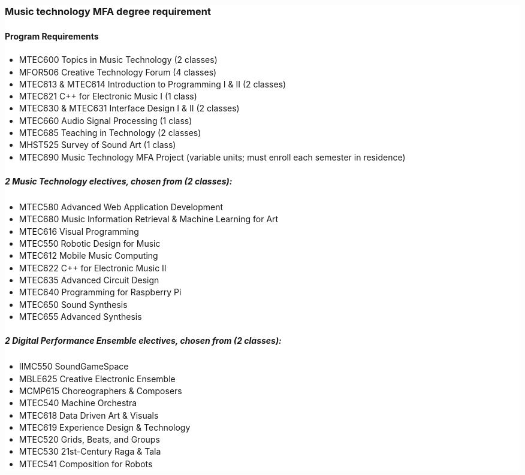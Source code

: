 ### Music technology MFA degree requirement
#### Program Requirements

* MTEC600 Topics in Music Technology (2 classes)
* MFOR506 Creative Technology Forum (4 classes)
* MTEC613 & MTEC614 Introduction to Programming I & II (2 classes)
* MTEC621 C++ for Electronic Music I (1 class)
* MTEC630 & MTEC631 Interface Design I & II (2 classes)
* MTEC660 Audio Signal Processing (1 class)
* MTEC685 Teaching in Technology (2 classes)
* MHST525 Survey of Sound Art (1 class)
* MTEC690 Music Technology MFA Project (variable units; must enroll each semester in residence)
##### 2 Music Technology electives, chosen from (2 classes):
* MTEC580 Advanced Web Application Development
* MTEC680 Music Information Retrieval & Machine Learning for Art
* MTEC616 Visual Programming
* MTEC550 Robotic Design for Music
* MTEC612 Mobile Music Computing
* MTEC622 C++ for Electronic Music II
* MTEC635 Advanced Circuit Design
* MTEC640 Programming for Raspberry Pi
* MTEC650 Sound Synthesis
* MTEC655 Advanced Synthesis
##### 2 Digital Performance Ensemble electives, chosen from (2 classes):
* IIMC550 SoundGameSpace
* MBLE625 Creative Electronic Ensemble
* MCMP615 Choreographers & Composers
* MTEC540 Machine Orchestra
* MTEC618 Data Driven Art & Visuals
* MTEC619 Experience Design & Technology
* MTEC520 Grids, Beats, and Groups
* MTEC530 21st-Century Raga & Tala
* MTEC541 Composition for Robots
